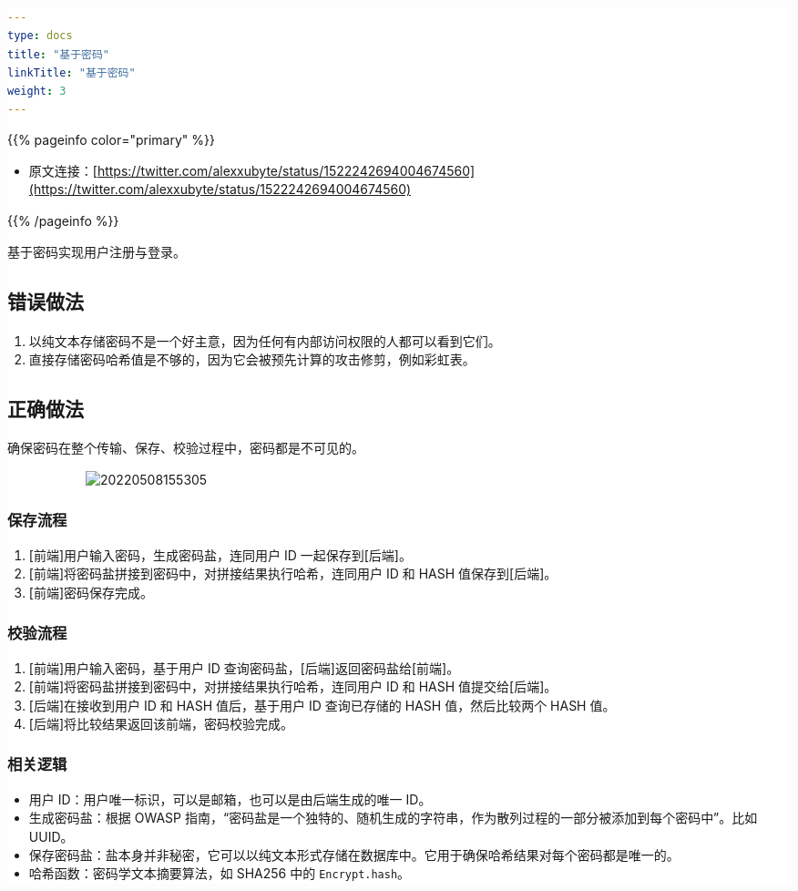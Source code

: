 ```yaml
---
type: docs 
title: "基于密码"
linkTitle: "基于密码"
weight: 3
---
```


{{% pageinfo color="primary" %}}

- 原文连接：[https://twitter.com/alexxubyte/status/1522242694004674560](https://twitter.com/alexxubyte/status/1522242694004674560)

{{% /pageinfo %}}

基于密码实现用户注册与登录。

## 错误做法

1. 以纯文本存储密码不是一个好主意，因为任何有内部访问权限的人都可以看到它们。
2. 直接存储密码哈希值是不够的，因为它会被预先计算的攻击修剪，例如彩虹表。

## 正确做法

确保密码在整个传输、保存、校验过程中，密码都是不可见的。

<div><img src="https://infi-img.oss-cn-hangzhou.aliyuncs.com/img/20220508155305.png" style="display:block;margin-left:auto;margin-right:auto;width:80%;" alt="20220508155305" /></div>

### 保存流程

1. [前端]用户输入密码，生成密码盐，连同用户 ID 一起保存到[后端]。
2. [前端]将密码盐拼接到密码中，对拼接结果执行哈希，连同用户 ID 和 HASH 值保存到[后端]。
3. [前端]密码保存完成。

### 校验流程

1. [前端]用户输入密码，基于用户 ID 查询密码盐，[后端]返回密码盐给[前端]。
2. [前端]将密码盐拼接到密码中，对拼接结果执行哈希，连同用户 ID 和 HASH  值提交给[后端]。
3. [后端]在接收到用户 ID 和 HASH  值后，基于用户 ID 查询已存储的 HASH 值，然后比较两个 HASH 值。
4. [后端]将比较结果返回该前端，密码校验完成。

### 相关逻辑

- 用户 ID：用户唯一标识，可以是邮箱，也可以是由后端生成的唯一 ID。
- 生成密码盐：根据 OWASP 指南，“密码盐是一个独特的、随机生成的字符串，作为散列过程的一部分被添加到每个密码中”。比如 UUID。
- 保存密码盐：盐本身并非秘密，它可以以纯文本形式存储在数据库中。它用于确保哈希结果对每个密码都是唯一的。
- 哈希函数：密码学文本摘要算法，如 SHA256 中的 `Encrypt.hash`。

